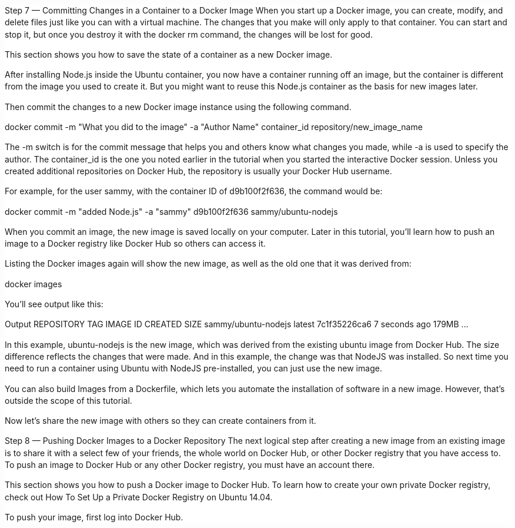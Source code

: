 Step 7 — Committing Changes in a Container to a Docker Image
When you start up a Docker image, you can create, modify, and delete files just like you can with a virtual machine. The changes that you make will only apply to that container. You can start and stop it, but once you destroy it with the docker rm command, the changes will be lost for good.

This section shows you how to save the state of a container as a new Docker image.

After installing Node.js inside the Ubuntu container, you now have a container running off an image, but the container is different from the image you used to create it. But you might want to reuse this Node.js container as the basis for new images later.

Then commit the changes to a new Docker image instance using the following command.

docker commit -m "What you did to the image" -a "Author Name" container_id repository/new_image_name
 
The -m switch is for the commit message that helps you and others know what changes you made, while -a is used to specify the author. The container_id is the one you noted earlier in the tutorial when you started the interactive Docker session. Unless you created additional repositories on Docker Hub, the repository is usually your Docker Hub username.

For example, for the user sammy, with the container ID of d9b100f2f636, the command would be:

docker commit -m "added Node.js" -a "sammy" d9b100f2f636 sammy/ubuntu-nodejs
 
When you commit an image, the new image is saved locally on your computer. Later in this tutorial, you’ll learn how to push an image to a Docker registry like Docker Hub so others can access it.

Listing the Docker images again will show the new image, as well as the old one that it was derived from:

docker images
 
You’ll see output like this:

Output
REPOSITORY               TAG                 IMAGE ID            CREATED             SIZE
sammy/ubuntu-nodejs   latest              7c1f35226ca6        7 seconds ago       179MB
...

In this example, ubuntu-nodejs is the new image, which was derived from the existing ubuntu image from Docker Hub. The size difference reflects the changes that were made. And in this example, the change was that NodeJS was installed. So next time you need to run a container using Ubuntu with NodeJS pre-installed, you can just use the new image.

You can also build Images from a Dockerfile, which lets you automate the installation of software in a new image. However, that’s outside the scope of this tutorial.

Now let’s share the new image with others so they can create containers from it.

Step 8 — Pushing Docker Images to a Docker Repository
The next logical step after creating a new image from an existing image is to share it with a select few of your friends, the whole world on Docker Hub, or other Docker registry that you have access to. To push an image to Docker Hub or any other Docker registry, you must have an account there.

This section shows you how to push a Docker image to Docker Hub. To learn how to create your own private Docker registry, check out How To Set Up a Private Docker Registry on Ubuntu 14.04.

To push your image, first log into Docker Hub.
